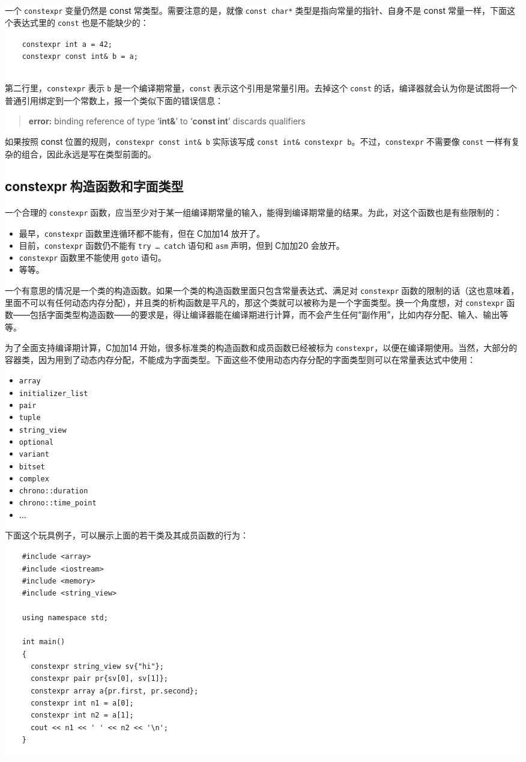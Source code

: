 一个 `constexpr` 变量仍然是 const 常类型。需要注意的是，就像 `const char*` 类型是指向常量的指针、自身不是 const 常量一样，下面这个表达式里的 `const` 也是不能缺少的：

```
    constexpr int a = 42;
    constexpr const int& b = a;
    

```

第二行里，`constexpr` 表示 `b` 是一个编译期常量，`const` 表示这个引用是常量引用。去掉这个 `const` 的话，编译器就会认为你是试图将一个普通引用绑定到一个常数上，报一个类似下面的错误信息：

> **error:** binding reference of type ‘**int\&**’ to ‘**const int**’ discards qualifiers

如果按照 const 位置的规则，`constexpr const int& b` 实际该写成 `const int& constexpr b`。不过，`constexpr` 不需要像 `const` 一样有复杂的组合，因此永远是写在类型前面的。

## constexpr 构造函数和字面类型

一个合理的 `constexpr` 函数，应当至少对于某一组编译期常量的输入，能得到编译期常量的结果。为此，对这个函数也是有些限制的：

* 最早，`constexpr` 函数里连循环都不能有，但在 C加加14 放开了。
* 目前，`constexpr` 函数仍不能有 `try … catch` 语句和 `asm` 声明，但到 C加加20 会放开。
* `constexpr` 函数里不能使用 `goto` 语句。
* 等等。

一个有意思的情况是一个类的构造函数。如果一个类的构造函数里面只包含常量表达式、满足对 `constexpr` 函数的限制的话（这也意味着，里面不可以有任何动态内存分配），并且类的析构函数是平凡的，那这个类就可以被称为是一个字面类型。换一个角度想，对 `constexpr` 函数——包括字面类型构造函数——的要求是，得让编译器能在编译期进行计算，而不会产生任何“副作用”，比如内存分配、输入、输出等等。

为了全面支持编译期计算，C加加14 开始，很多标准类的构造函数和成员函数已经被标为 `constexpr`，以便在编译期使用。当然，大部分的容器类，因为用到了动态内存分配，不能成为字面类型。下面这些不使用动态内存分配的字面类型则可以在常量表达式中使用：

* `array`
* `initializer_list`
* `pair`
* `tuple`
* `string_view`
* `optional`
* `variant`
* `bitset`
* `complex`
* `chrono::duration`
* `chrono::time_point`
* …

下面这个玩具例子，可以展示上面的若干类及其成员函数的行为：

```
    #include <array>
    #include <iostream>
    #include <memory>
    #include <string_view>
    
    using namespace std;
    
    int main()
    {
      constexpr string_view sv{"hi"};
      constexpr pair pr{sv[0], sv[1]};
      constexpr array a{pr.first, pr.second};
      constexpr int n1 = a[0];
      constexpr int n2 = a[1];
      cout << n1 << ' ' << n2 << '\n';
    }
    

```
